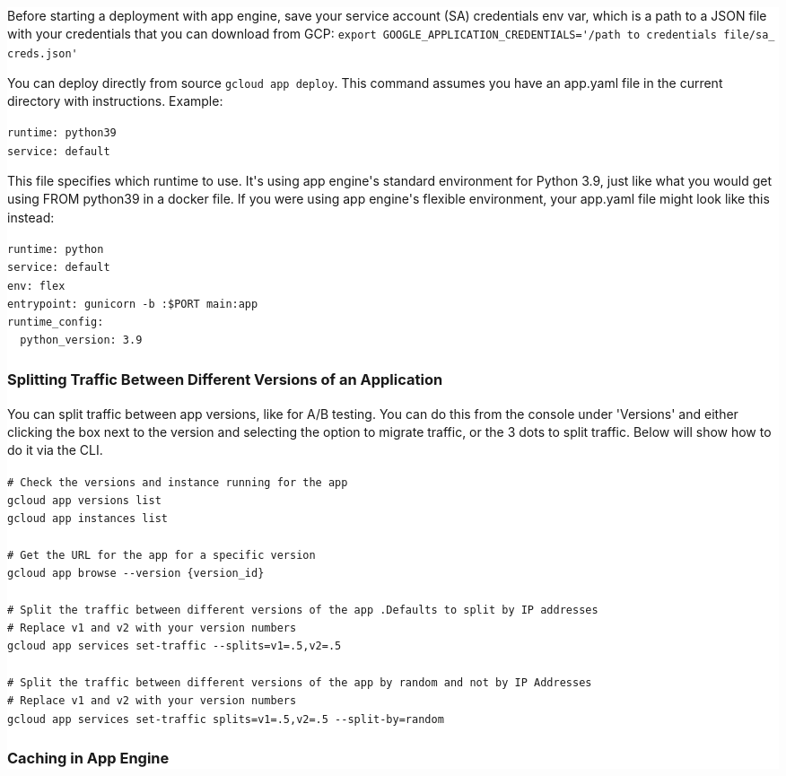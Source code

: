 Before starting a deployment with app engine, save your service account (SA) credentials env var, which is a path to a 
JSON file with your credentials that you can download from GCP:
`export GOOGLE_APPLICATION_CREDENTIALS='/path to credentials file/sa_creds.json'`

You can deploy directly from source `gcloud app deploy`.  This command assumes you have an app.yaml file in the current 
directory with instructions.  Example:
```
runtime: python39
service: default
```
This file specifies which runtime to use.  It's using app engine's standard environment for Python 3.9, just like what 
you would get using FROM python39 in a docker file.  If you were using app engine's flexible environment, your app.yaml 
file might look like this instead:
```
runtime: python
service: default
env: flex
entrypoint: gunicorn -b :$PORT main:app
runtime_config:
  python_version: 3.9
```

### Splitting Traffic Between Different Versions of an Application

You can split traffic between app versions, like for A/B testing.  You can do this from the console under 'Versions' 
and either clicking the box next to the version and selecting the option to migrate traffic, or the 3 dots to split 
traffic.  Below will show how to do it via the CLI.  

```
# Check the versions and instance running for the app 
gcloud app versions list
gcloud app instances list 

# Get the URL for the app for a specific version
gcloud app browse --version {version_id}

# Split the traffic between different versions of the app .Defaults to split by IP addresses
# Replace v1 and v2 with your version numbers
gcloud app services set-traffic --splits=v1=.5,v2=.5

# Split the traffic between different versions of the app by random and not by IP Addresses 
# Replace v1 and v2 with your version numbers
gcloud app services set-traffic splits=v1=.5,v2=.5 --split-by=random
````

### Caching in App Engine
